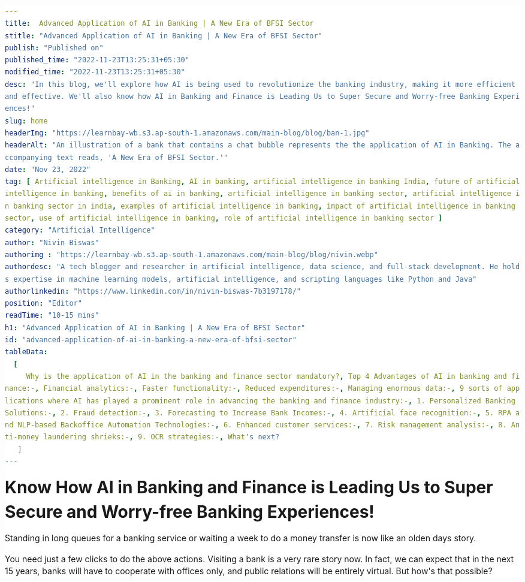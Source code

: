 ```yaml
---
title:  Advanced Application of AI in Banking | A New Era of BFSI Sector
stitle: "Advanced Application of AI in Banking | A New Era of BFSI Sector"
publish: "Published on"
published_time: "2022-11-23T13:25:31+05:30"
modified_time: "2022-11-23T13:25:31+05:30"
desc: "In this blog, we'll explore how AI is being used to revolutionize the banking industry, making it more efficient and effective. We'll also know how AI in Banking and Finance is Leading Us to Super Secure and Worry-free Banking Experiences!"
slug: home
headerImg: "https://learnbay-wb.s3.ap-south-1.amazonaws.com/main-blog/blog/ban-1.jpg"
headerAlt: "An illustration of a bank that contains a chat bubble represents the the application of AI in Banking. The accompanying text reads, 'A New Era of BFSI Sector.'"
date: "Nov 23, 2022"
tag: [ Artificial intelligence in Banking, AI in banking, artificial intelligence in banking India, future of artificial intelligence in banking, benefits of ai in banking, artificial intelligence in banking sector, artificial intelligence in banking sector in india, examples of artificial intelligence in banking, impact of artificial intelligence in banking sector, use of artificial intelligence in banking, role of artificial intelligence in banking sector ]
category: "Artificial Intelligence"
author: "Nivin Biswas"
authorimg : "https://learnbay-wb.s3.ap-south-1.amazonaws.com/main-blog/blog/nivin.webp"
authordesc: "A tech blogger and researcher in artificial intelligence, data science, and full-stack development. He holds expertise in machine learning models, artificial intelligence, and scripting languages like Python and Java"
authorlinkedin: "https://www.linkedin.com/in/nivin-biswas-7b3197178/"
position: "Editor"
readTime: "10-15 mins"
h1: "Advanced Application of AI in Banking | A New Era of BFSI Sector"
id: "advanced-application-of-ai-in-banking-a-new-era-of-bfsi-sector"
tableData:
  [
     Why is the application of AI in the banking and finance sector mandatory?, Top 4 Advantages of AI in banking and finance:-, Financial analytics:-, Faster functionality:-, Reduced expenditures:-, Managing enormous data:-, 9 sorts of applications where AI has played a prominent role in advancing the banking and finance industry:-, 1. Personalized Banking Solutions:-, 2. Fraud detection:-, 3. Forecasting to Increase Bank Incomes:-, 4. Artificial face recognition:-, 5. RPA and NLP-based Backoffice Automation Technologies:-, 6. Enhanced customer services:-, 7. Risk management analysis:-, 8. Anti-money laundering shrieks:-, 9. OCR strategies:-, What's next?
   ]
---
```


<span style=" font-weight:bold; font-size:28px">  Know How AI in Banking and Finance is Leading Us to Super Secure and Worry-free Banking Experiences! </span>



Standing in long queues for a banking service or waiting a week to do a money transfer is now like an olden days story.

You need just a few clicks to do the above actions. Visiting a bank is a very rare story now. In fact, we can expect that in the next 15 years, banks will have to cooperate with offices only, and public relations will be entirely virtual. But how's that possible?
